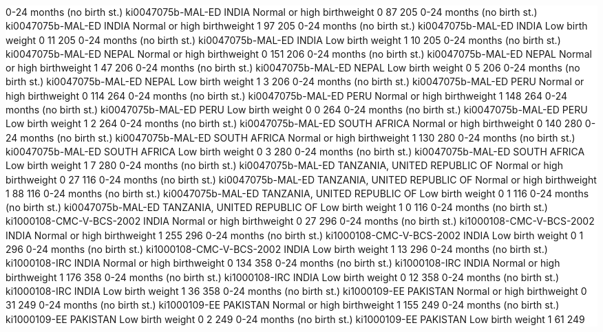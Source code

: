 0-24 months (no birth st.)   ki0047075b-MAL-ED          INDIA                          Normal or high birthweight               0       87     205
0-24 months (no birth st.)   ki0047075b-MAL-ED          INDIA                          Normal or high birthweight               1       97     205
0-24 months (no birth st.)   ki0047075b-MAL-ED          INDIA                          Low birth weight                         0       11     205
0-24 months (no birth st.)   ki0047075b-MAL-ED          INDIA                          Low birth weight                         1       10     205
0-24 months (no birth st.)   ki0047075b-MAL-ED          NEPAL                          Normal or high birthweight               0      151     206
0-24 months (no birth st.)   ki0047075b-MAL-ED          NEPAL                          Normal or high birthweight               1       47     206
0-24 months (no birth st.)   ki0047075b-MAL-ED          NEPAL                          Low birth weight                         0        5     206
0-24 months (no birth st.)   ki0047075b-MAL-ED          NEPAL                          Low birth weight                         1        3     206
0-24 months (no birth st.)   ki0047075b-MAL-ED          PERU                           Normal or high birthweight               0      114     264
0-24 months (no birth st.)   ki0047075b-MAL-ED          PERU                           Normal or high birthweight               1      148     264
0-24 months (no birth st.)   ki0047075b-MAL-ED          PERU                           Low birth weight                         0        0     264
0-24 months (no birth st.)   ki0047075b-MAL-ED          PERU                           Low birth weight                         1        2     264
0-24 months (no birth st.)   ki0047075b-MAL-ED          SOUTH AFRICA                   Normal or high birthweight               0      140     280
0-24 months (no birth st.)   ki0047075b-MAL-ED          SOUTH AFRICA                   Normal or high birthweight               1      130     280
0-24 months (no birth st.)   ki0047075b-MAL-ED          SOUTH AFRICA                   Low birth weight                         0        3     280
0-24 months (no birth st.)   ki0047075b-MAL-ED          SOUTH AFRICA                   Low birth weight                         1        7     280
0-24 months (no birth st.)   ki0047075b-MAL-ED          TANZANIA, UNITED REPUBLIC OF   Normal or high birthweight               0       27     116
0-24 months (no birth st.)   ki0047075b-MAL-ED          TANZANIA, UNITED REPUBLIC OF   Normal or high birthweight               1       88     116
0-24 months (no birth st.)   ki0047075b-MAL-ED          TANZANIA, UNITED REPUBLIC OF   Low birth weight                         0        1     116
0-24 months (no birth st.)   ki0047075b-MAL-ED          TANZANIA, UNITED REPUBLIC OF   Low birth weight                         1        0     116
0-24 months (no birth st.)   ki1000108-CMC-V-BCS-2002   INDIA                          Normal or high birthweight               0       27     296
0-24 months (no birth st.)   ki1000108-CMC-V-BCS-2002   INDIA                          Normal or high birthweight               1      255     296
0-24 months (no birth st.)   ki1000108-CMC-V-BCS-2002   INDIA                          Low birth weight                         0        1     296
0-24 months (no birth st.)   ki1000108-CMC-V-BCS-2002   INDIA                          Low birth weight                         1       13     296
0-24 months (no birth st.)   ki1000108-IRC              INDIA                          Normal or high birthweight               0      134     358
0-24 months (no birth st.)   ki1000108-IRC              INDIA                          Normal or high birthweight               1      176     358
0-24 months (no birth st.)   ki1000108-IRC              INDIA                          Low birth weight                         0       12     358
0-24 months (no birth st.)   ki1000108-IRC              INDIA                          Low birth weight                         1       36     358
0-24 months (no birth st.)   ki1000109-EE               PAKISTAN                       Normal or high birthweight               0       31     249
0-24 months (no birth st.)   ki1000109-EE               PAKISTAN                       Normal or high birthweight               1      155     249
0-24 months (no birth st.)   ki1000109-EE               PAKISTAN                       Low birth weight                         0        2     249
0-24 months (no birth st.)   ki1000109-EE               PAKISTAN                       Low birth weight                         1       61     249